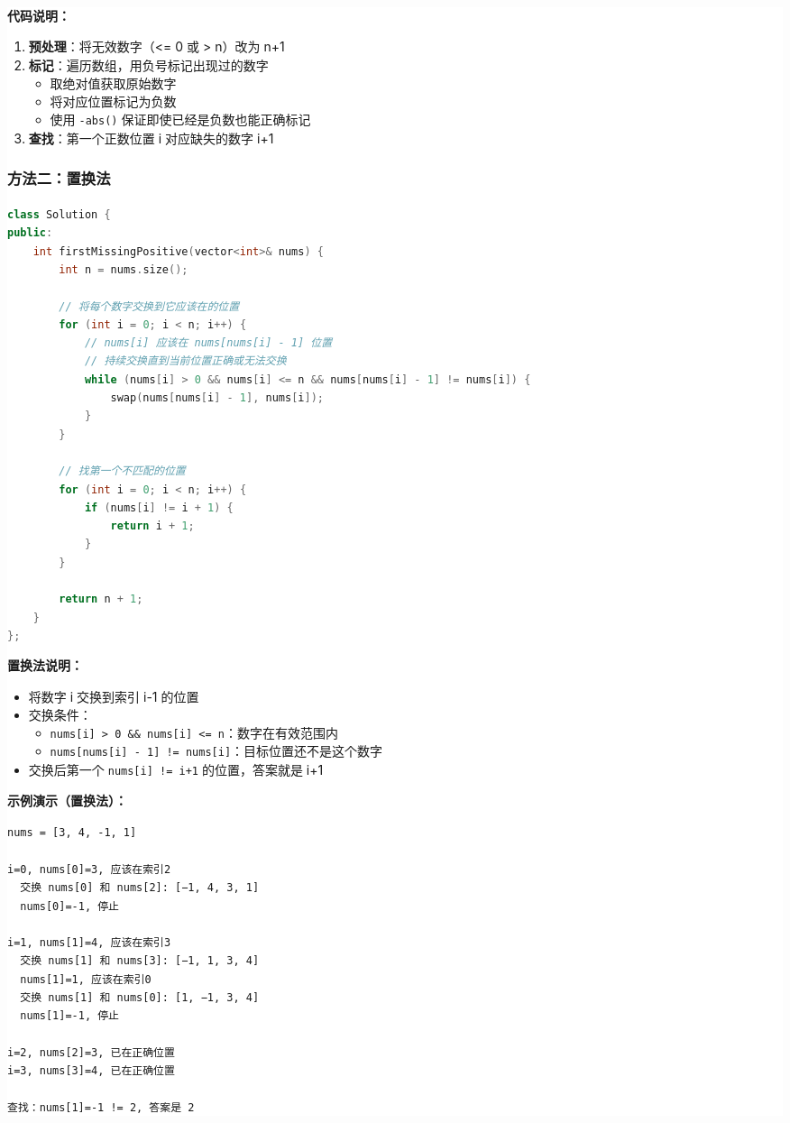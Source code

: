 **代码说明：**
1. **预处理**：将无效数字（<= 0 或 > n）改为 n+1
2. **标记**：遍历数组，用负号标记出现过的数字
   - 取绝对值获取原始数字
   - 将对应位置标记为负数
   - 使用 `-abs()` 保证即使已经是负数也能正确标记
3. **查找**：第一个正数位置 i 对应缺失的数字 i+1

### 方法二：置换法

```cpp
class Solution {
public:
    int firstMissingPositive(vector<int>& nums) {
        int n = nums.size();
        
        // 将每个数字交换到它应该在的位置
        for (int i = 0; i < n; i++) {
            // nums[i] 应该在 nums[nums[i] - 1] 位置
            // 持续交换直到当前位置正确或无法交换
            while (nums[i] > 0 && nums[i] <= n && nums[nums[i] - 1] != nums[i]) {
                swap(nums[nums[i] - 1], nums[i]);
            }
        }
        
        // 找第一个不匹配的位置
        for (int i = 0; i < n; i++) {
            if (nums[i] != i + 1) {
                return i + 1;
            }
        }
        
        return n + 1;
    }
};
```

**置换法说明：**
- 将数字 i 交换到索引 i-1 的位置
- 交换条件：
  - `nums[i] > 0 && nums[i] <= n`：数字在有效范围内
  - `nums[nums[i] - 1] != nums[i]`：目标位置还不是这个数字
- 交换后第一个 `nums[i] != i+1` 的位置，答案就是 i+1

**示例演示（置换法）：**
```
nums = [3, 4, -1, 1]

i=0, nums[0]=3, 应该在索引2
  交换 nums[0] 和 nums[2]: [−1, 4, 3, 1]
  nums[0]=-1, 停止

i=1, nums[1]=4, 应该在索引3
  交换 nums[1] 和 nums[3]: [−1, 1, 3, 4]
  nums[1]=1, 应该在索引0
  交换 nums[1] 和 nums[0]: [1, −1, 3, 4]
  nums[1]=-1, 停止

i=2, nums[2]=3, 已在正确位置
i=3, nums[3]=4, 已在正确位置

查找：nums[1]=-1 != 2, 答案是 2
```

